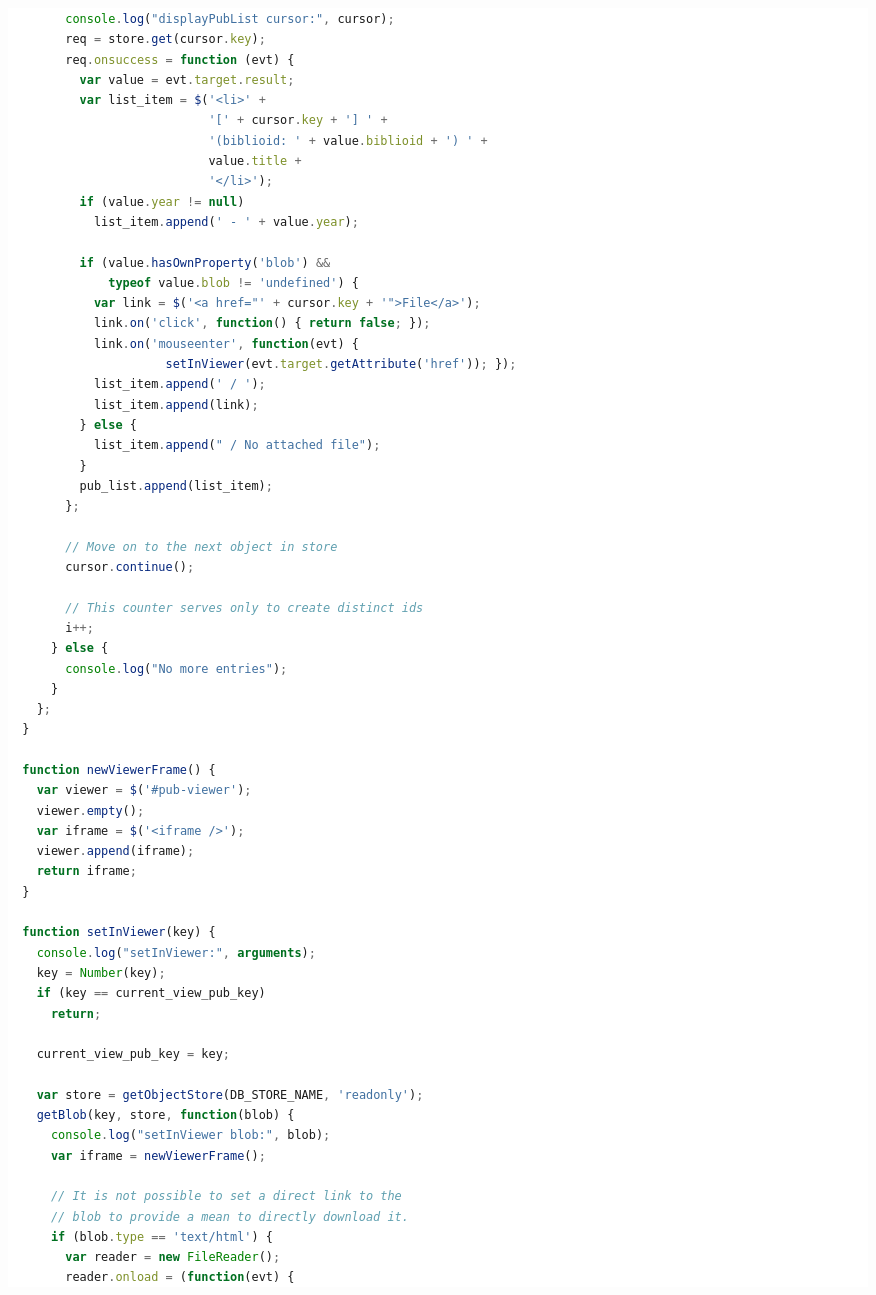 ```js
        console.log("displayPubList cursor:", cursor);
        req = store.get(cursor.key);
        req.onsuccess = function (evt) {
          var value = evt.target.result;
          var list_item = $('<li>' +
                            '[' + cursor.key + '] ' +
                            '(biblioid: ' + value.biblioid + ') ' +
                            value.title +
                            '</li>');
          if (value.year != null)
            list_item.append(' - ' + value.year);

          if (value.hasOwnProperty('blob') &&
              typeof value.blob != 'undefined') {
            var link = $('<a href="' + cursor.key + '">File</a>');
            link.on('click', function() { return false; });
            link.on('mouseenter', function(evt) {
                      setInViewer(evt.target.getAttribute('href')); });
            list_item.append(' / ');
            list_item.append(link);
          } else {
            list_item.append(" / No attached file");
          }
          pub_list.append(list_item);
        };

        // Move on to the next object in store
        cursor.continue();

        // This counter serves only to create distinct ids
        i++;
      } else {
        console.log("No more entries");
      }
    };
  }

  function newViewerFrame() {
    var viewer = $('#pub-viewer');
    viewer.empty();
    var iframe = $('<iframe />');
    viewer.append(iframe);
    return iframe;
  }

  function setInViewer(key) {
    console.log("setInViewer:", arguments);
    key = Number(key);
    if (key == current_view_pub_key)
      return;

    current_view_pub_key = key;

    var store = getObjectStore(DB_STORE_NAME, 'readonly');
    getBlob(key, store, function(blob) {
      console.log("setInViewer blob:", blob);
      var iframe = newViewerFrame();

      // It is not possible to set a direct link to the
      // blob to provide a mean to directly download it.
      if (blob.type == 'text/html') {
        var reader = new FileReader();
        reader.onload = (function(evt) {
```